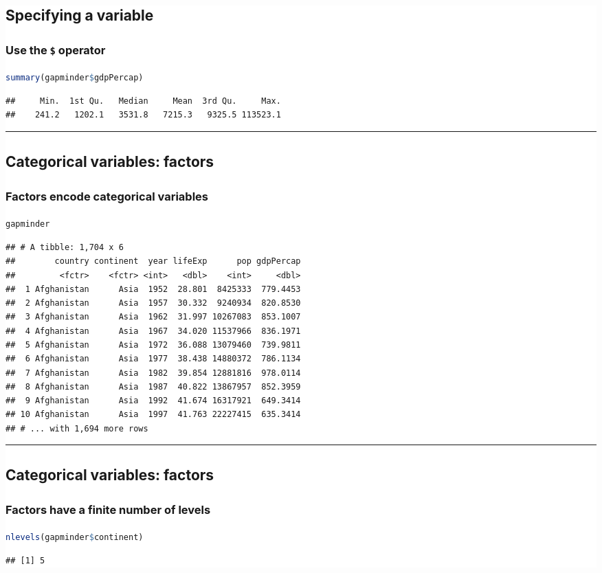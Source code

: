 ## Specifying a variable

### Use the `$` operator


```r
summary(gapminder$gdpPercap)
```

```
##     Min.  1st Qu.   Median     Mean  3rd Qu.     Max. 
##    241.2   1202.1   3531.8   7215.3   9325.5 113523.1
```

---

## Categorical variables: factors

### Factors encode categorical variables


```r
gapminder
```

```
## # A tibble: 1,704 x 6
##        country continent  year lifeExp      pop gdpPercap
##         <fctr>    <fctr> <int>   <dbl>    <int>     <dbl>
##  1 Afghanistan      Asia  1952  28.801  8425333  779.4453
##  2 Afghanistan      Asia  1957  30.332  9240934  820.8530
##  3 Afghanistan      Asia  1962  31.997 10267083  853.1007
##  4 Afghanistan      Asia  1967  34.020 11537966  836.1971
##  5 Afghanistan      Asia  1972  36.088 13079460  739.9811
##  6 Afghanistan      Asia  1977  38.438 14880372  786.1134
##  7 Afghanistan      Asia  1982  39.854 12881816  978.0114
##  8 Afghanistan      Asia  1987  40.822 13867957  852.3959
##  9 Afghanistan      Asia  1992  41.674 16317921  649.3414
## 10 Afghanistan      Asia  1997  41.763 22227415  635.3414
## # ... with 1,694 more rows
```


---

## Categorical variables: factors

### Factors have a finite number of levels


```r
nlevels(gapminder$continent)
```

```
## [1] 5
```
